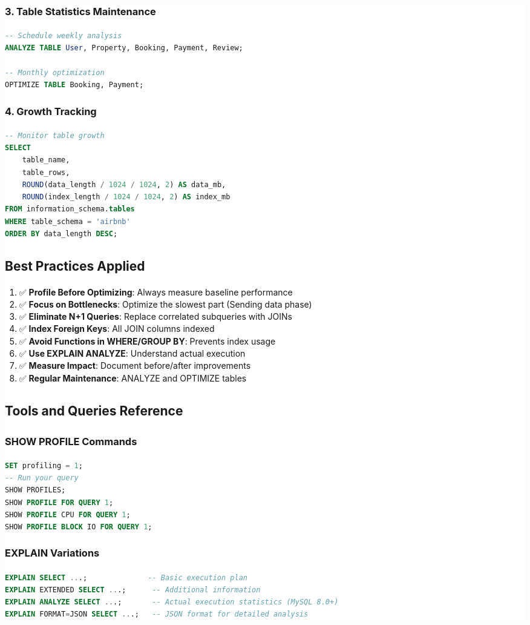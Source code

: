 ### 3. Table Statistics Maintenance
```sql
-- Schedule weekly analysis
ANALYZE TABLE User, Property, Booking, Payment, Review;

-- Monthly optimization
OPTIMIZE TABLE Booking, Payment;
```

### 4. Growth Tracking
```sql
-- Monitor table growth
SELECT 
    table_name,
    table_rows,
    ROUND(data_length / 1024 / 1024, 2) AS data_mb,
    ROUND(index_length / 1024 / 1024, 2) AS index_mb
FROM information_schema.tables
WHERE table_schema = 'airbnb'
ORDER BY data_length DESC;
```

## Best Practices Applied

1. ✅ **Profile Before Optimizing**: Always measure baseline performance
2. ✅ **Focus on Bottlenecks**: Optimize the slowest part (Sending data phase)
3. ✅ **Eliminate N+1 Queries**: Replace correlated subqueries with JOINs
4. ✅ **Index Foreign Keys**: All JOIN columns indexed
5. ✅ **Avoid Functions in WHERE/GROUP BY**: Prevents index usage
6. ✅ **Use EXPLAIN ANALYZE**: Understand actual execution
7. ✅ **Measure Impact**: Document before/after improvements
8. ✅ **Regular Maintenance**: ANALYZE and OPTIMIZE tables

## Tools and Queries Reference

### SHOW PROFILE Commands
```sql
SET profiling = 1;
-- Run your query
SHOW PROFILES;
SHOW PROFILE FOR QUERY 1;
SHOW PROFILE CPU FOR QUERY 1;
SHOW PROFILE BLOCK IO FOR QUERY 1;
```

### EXPLAIN Variations
```sql
EXPLAIN SELECT ...;              -- Basic execution plan
EXPLAIN EXTENDED SELECT ...;      -- Additional information
EXPLAIN ANALYZE SELECT ...;       -- Actual execution statistics (MySQL 8.0+)
EXPLAIN FORMAT=JSON SELECT ...;   -- JSON format for detailed analysis
```
